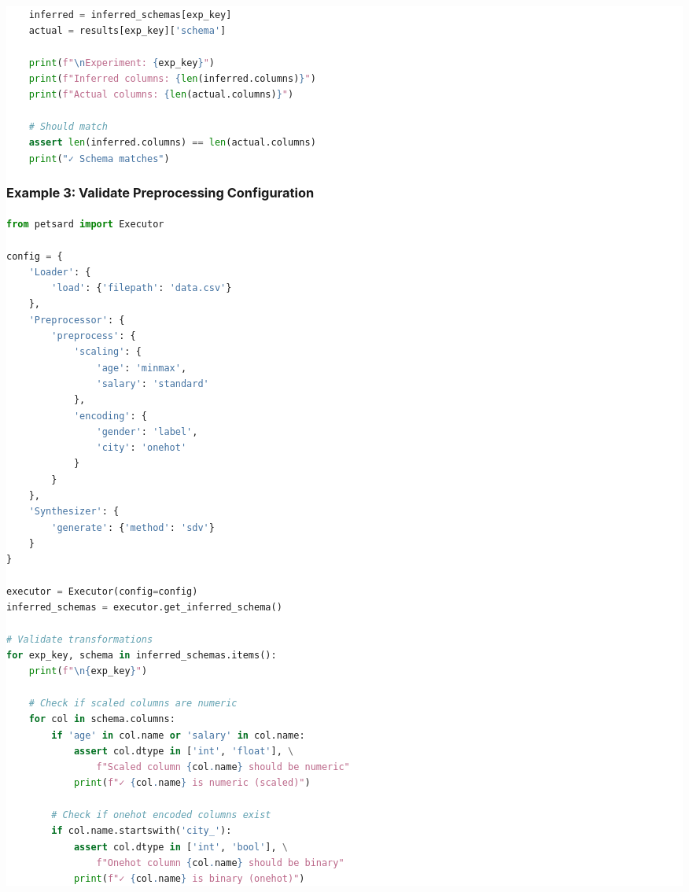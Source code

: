 ```python
    inferred = inferred_schemas[exp_key]
    actual = results[exp_key]['schema']
    
    print(f"\nExperiment: {exp_key}")
    print(f"Inferred columns: {len(inferred.columns)}")
    print(f"Actual columns: {len(actual.columns)}")
    
    # Should match
    assert len(inferred.columns) == len(actual.columns)
    print("✓ Schema matches")
```

### Example 3: Validate Preprocessing Configuration

```python
from petsard import Executor

config = {
    'Loader': {
        'load': {'filepath': 'data.csv'}
    },
    'Preprocessor': {
        'preprocess': {
            'scaling': {
                'age': 'minmax',
                'salary': 'standard'
            },
            'encoding': {
                'gender': 'label',
                'city': 'onehot'
            }
        }
    },
    'Synthesizer': {
        'generate': {'method': 'sdv'}
    }
}

executor = Executor(config=config)
inferred_schemas = executor.get_inferred_schema()

# Validate transformations
for exp_key, schema in inferred_schemas.items():
    print(f"\n{exp_key}")
    
    # Check if scaled columns are numeric
    for col in schema.columns:
        if 'age' in col.name or 'salary' in col.name:
            assert col.dtype in ['int', 'float'], \
                f"Scaled column {col.name} should be numeric"
            print(f"✓ {col.name} is numeric (scaled)")
        
        # Check if onehot encoded columns exist
        if col.name.startswith('city_'):
            assert col.dtype in ['int', 'bool'], \
                f"Onehot column {col.name} should be binary"
            print(f"✓ {col.name} is binary (onehot)")
```
